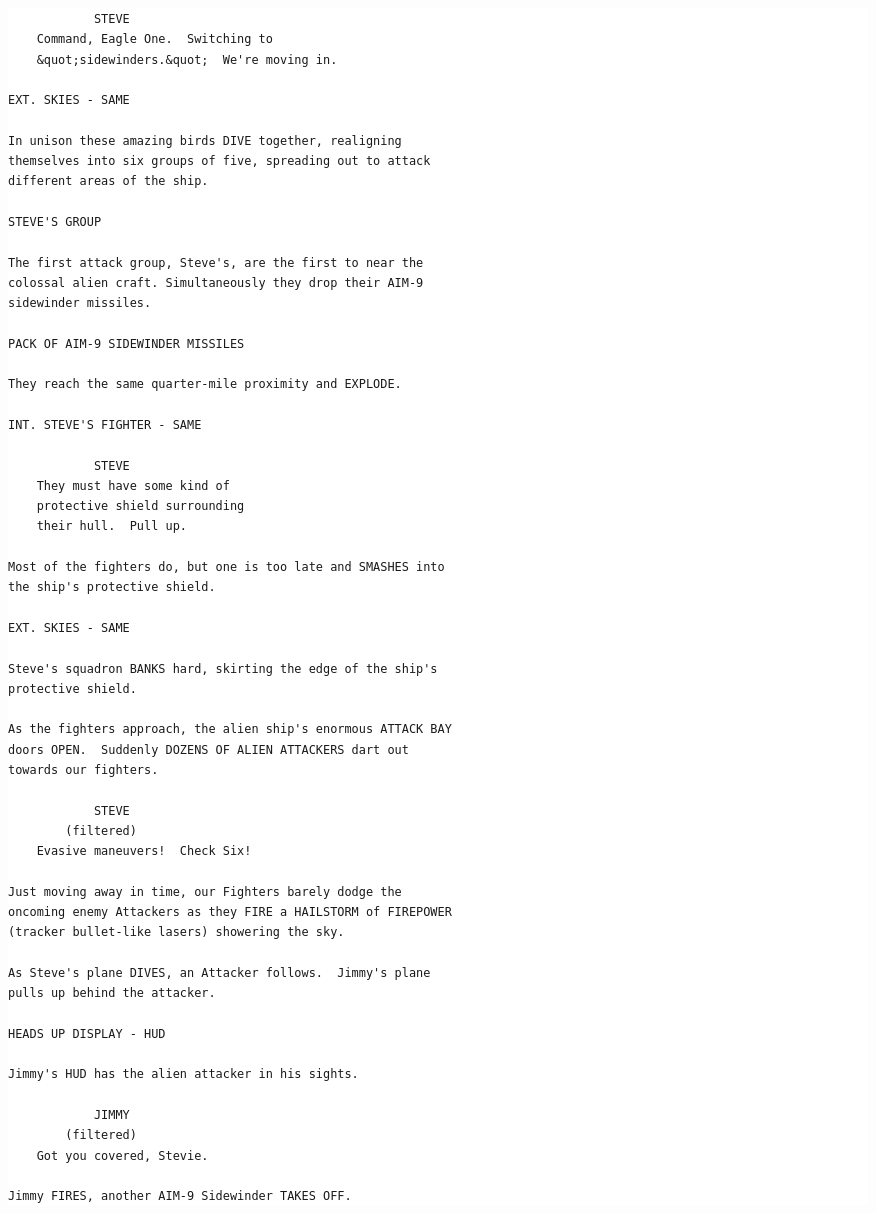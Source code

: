 				STEVE
		Command, Eagle One.  Switching to
		&quot;sidewinders.&quot;  We're moving in.

	EXT. SKIES - SAME

	In unison these amazing birds DIVE together, realigning
	themselves into six groups of five, spreading out to attack
	different areas of the ship.

	STEVE'S GROUP

	The first attack group, Steve's, are the first to near the
	colossal alien craft. Simultaneously they drop their AIM-9
	sidewinder missiles.

	PACK OF AIM-9 SIDEWINDER MISSILES

	They reach the same quarter-mile proximity and EXPLODE.

	INT. STEVE'S FIGHTER - SAME

				STEVE
		They must have some kind of
		protective shield surrounding
		their hull.  Pull up.

	Most of the fighters do, but one is too late and SMASHES into
	the ship's protective shield.

	EXT. SKIES - SAME

	Steve's squadron BANKS hard, skirting the edge of the ship's
	protective shield.

	As the fighters approach, the alien ship's enormous ATTACK BAY
	doors OPEN.  Suddenly DOZENS OF ALIEN ATTACKERS dart out
	towards our fighters.

				STEVE
			(filtered)
		Evasive maneuvers!  Check Six!

	Just moving away in time, our Fighters barely dodge the
	oncoming enemy Attackers as they FIRE a HAILSTORM of FIREPOWER
	(tracker bullet-like lasers) showering the sky.

	As Steve's plane DIVES, an Attacker follows.  Jimmy's plane
	pulls up behind the attacker.

	HEADS UP DISPLAY - HUD

	Jimmy's HUD has the alien attacker in his sights.

				JIMMY
			(filtered)
		Got you covered, Stevie.

	Jimmy FIRES, another AIM-9 Sidewinder TAKES OFF.

